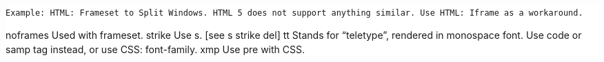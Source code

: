     Example: HTML: Frameset to Split Windows. HTML 5 does not support anything similar. Use HTML: Iframe as a workaround. 
noframes
    Used with frameset. 
strike
    Use s. [see s strike del] 
tt
    Stands for “teletype”, rendered in monospace font. Use code or samp tag instead, or use CSS: font-family. 
xmp
    Use pre with CSS. 
